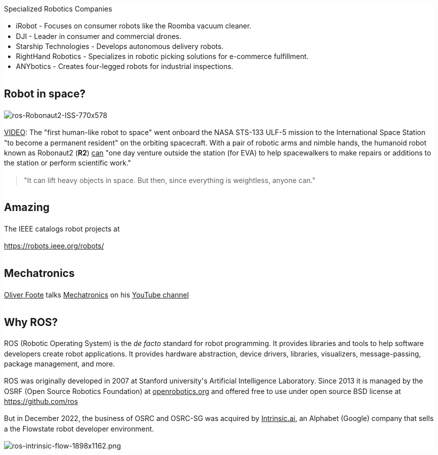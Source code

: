 Specialized Robotics Companies
* iRobot - Focuses on consumer robots like the Roomba vacuum cleaner.
* DJI - Leader in consumer and commercial drones.
* Starship Technologies - Develops autonomous delivery robots.
* RightHand Robotics - Specializes in robotic picking solutions for e-commerce fulfillment.
* ANYbotics - Creates four-legged robots for industrial inspections.


## Robot in space?

![ros-Robonaut2-ISS-770x578](https://user-images.githubusercontent.com/300046/133761877-fd7d01b0-9c81-4def-a644-ebcae4b7aba0.jpg)

<a target="_blank" href="https://www.youtube.com/channel/UCaigdIdLyOlAEBYj8U3camg">VIDEO</a>:
The "first human-like robot to space" went onboard the NASA STS-133 ULF-5 mission to the International Space Station "to become a permanent resident" on the orbiting spacecraft. With a pair of robotic arms and nimble hands, the humanoid robot known as Robonaut2 (<strong>R2</strong>) <a target="_blank" href="https://www.nasa.gov/sites/default/files/files/Robonaut2_508.pdf">can</a> "one day venture outside the station (for EVA) to help spacewalkers to make repairs or additions to the station or perform scientific work."

> "It can lift heavy objects in space. But then, since everything is weightless, anyone can."

## Amazing

The IEEE catalogs robot projects at

https://robots.ieee.org/robots/

## Mechatronics

<a target="_blank" href="https://www.youtube.com/@OliverFoote">Oliver Foote</a> talks <a target="_blank" href="https://www.youtube.com/watch?v=1G6iwH0pn4c">Mechatronics</a> on his <a target="_blank" href="https://www.youtube.com/@OliverFoote">YouTube channel</a>

## Why ROS?

ROS (Robotic Operating System) is the <em>de facto</em> standard for robot programming.
It provides libraries and tools to help software developers create robot applications.
It provides hardware abstraction, device drivers, libraries, visualizers, message-passing, package management, and more.

ROS was originally developed in 2007 at
Stanford university's Artificial Intelligence Laboratory.
Since 2013 it is managed by the OSRF (Open Source Robotics Foundation) at <a target="_blank" href="https://www.openrobotics.org/">openrobotics.org</a> and offered free to use under open source BSD license at<br /><a target="_blank" hre="https://github.com/ros/">https://github.com/ros</a>

But in December 2022, the business of OSRC and OSRC-SG was acquired by <a target="_blank" href="https://www.intrinsic.ai/">Intrinsic.ai</a>, an Alphabet (Google) company that sells a the Flowstate robot developer environment.

<img alt="ros-intrinsic-flow-1898x1162.png" src="https://res.cloudinary.com/dcajqrroq/image/upload/v1726565022/ros-intrinsic-flow-1898x1162_skd1rn.png">
